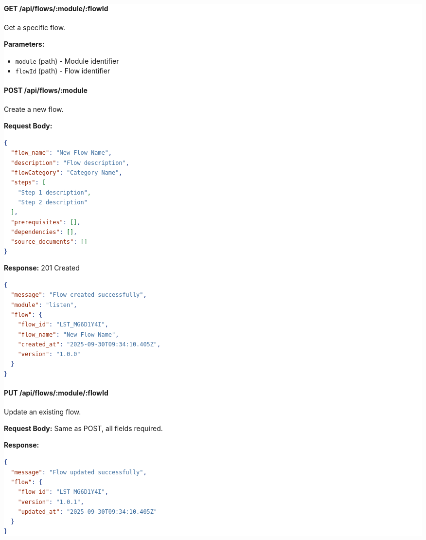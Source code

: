 #### GET /api/flows/:module/:flowId
Get a specific flow.

**Parameters:**
- `module` (path) - Module identifier
- `flowId` (path) - Flow identifier

#### POST /api/flows/:module
Create a new flow.

**Request Body:**
```json
{
  "flow_name": "New Flow Name",
  "description": "Flow description",
  "flowCategory": "Category Name",
  "steps": [
    "Step 1 description",
    "Step 2 description"
  ],
  "prerequisites": [],
  "dependencies": [],
  "source_documents": []
}
```

**Response:** 201 Created
```json
{
  "message": "Flow created successfully",
  "module": "listen",
  "flow": {
    "flow_id": "LST_MG6D1Y4I",
    "flow_name": "New Flow Name",
    "created_at": "2025-09-30T09:34:10.405Z",
    "version": "1.0.0"
  }
}
```

#### PUT /api/flows/:module/:flowId
Update an existing flow.

**Request Body:** Same as POST, all fields required.

**Response:**
```json
{
  "message": "Flow updated successfully",
  "flow": {
    "flow_id": "LST_MG6D1Y4I",
    "version": "1.0.1",
    "updated_at": "2025-09-30T09:34:10.405Z"
  }
}
```
